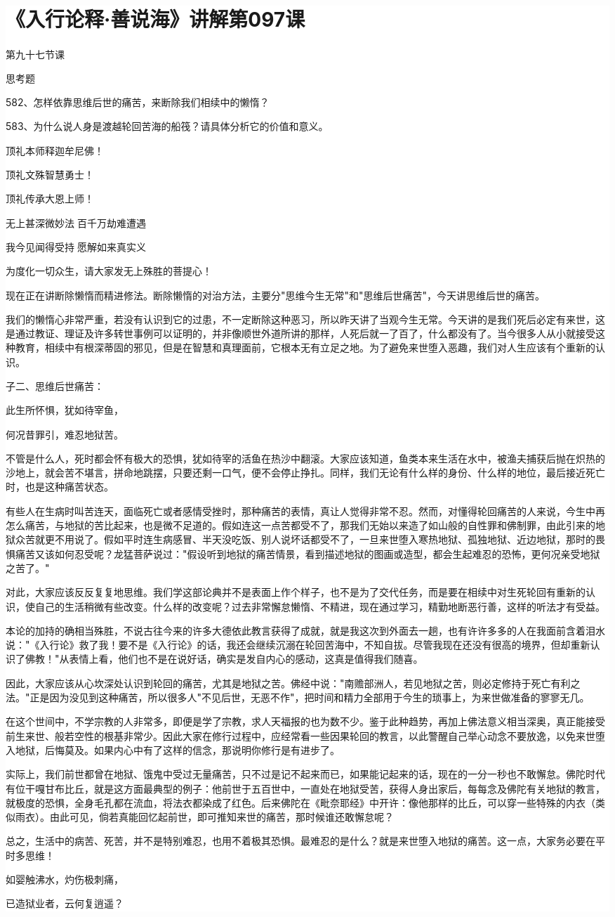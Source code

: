 # 《入行论释·善说海》讲解第097课

第九十七节课

思考题

582、怎样依靠思维后世的痛苦，来断除我们相续中的懒惰？

583、为什么说人身是渡越轮回苦海的船筏？请具体分析它的价值和意义。

顶礼本师释迦牟尼佛！

顶礼文殊智慧勇士！

顶礼传承大恩上师！

无上甚深微妙法 百千万劫难遭遇

我今见闻得受持 愿解如来真实义

为度化一切众生，请大家发无上殊胜的菩提心！

现在正在讲断除懒惰而精进修法。断除懒惰的对治方法，主要分"思维今生无常"和"思维后世痛苦"，今天讲思维后世的痛苦。

我们的懒惰心非常严重，若没有认识到它的过患，不一定断除这种恶习，所以昨天讲了当观今生无常。今天讲的是我们死后必定有来世，这是通过教证、理证及许多转世事例可以证明的，并非像顺世外道所讲的那样，人死后就一了百了，什么都没有了。当今很多人从小就接受这种教育，相续中有根深蒂固的邪见，但是在智慧和真理面前，它根本无有立足之地。为了避免来世堕入恶趣，我们对人生应该有个重新的认识。

子二、思维后世痛苦：

此生所怀惧，犹如待宰鱼，

何况昔罪引，难忍地狱苦。

不管是什么人，死时都会怀有极大的恐惧，犹如待宰的活鱼在热沙中翻滚。大家应该知道，鱼类本来生活在水中，被渔夫捕获后抛在炽热的沙地上，就会苦不堪言，拼命地跳摆，只要还剩一口气，便不会停止挣扎。同样，我们无论有什么样的身份、什么样的地位，最后接近死亡时，也是这种痛苦状态。

有些人在生病时叫苦连天，面临死亡或者感情受挫时，那种痛苦的表情，真让人觉得非常不忍。然而，对懂得轮回痛苦的人来说，今生中再怎么痛苦，与地狱的苦比起来，也是微不足道的。假如连这一点苦都受不了，那我们无始以来造了如山般的自性罪和佛制罪，由此引来的地狱众苦就更不用说了。假如平时连生病感冒、半天没吃饭、别人说坏话都受不了，一旦来世堕入寒热地狱、孤独地狱、近边地狱，那时的畏惧痛苦又该如何忍受呢？龙猛菩萨说过："假设听到地狱的痛苦情景，看到描述地狱的图画或造型，都会生起难忍的恐怖，更何况亲受地狱之苦了。"

对此，大家应该反反复复地思维。我们学这部论典并不是表面上作个样子，也不是为了交代任务，而是要在相续中对生死轮回有重新的认识，使自己的生活稍微有些改变。什么样的改变呢？过去非常懈怠懒惰、不精进，现在通过学习，精勤地断恶行善，这样的听法才有受益。

本论的加持的确相当殊胜，不说古往今来的许多大德依此教言获得了成就，就是我这次到外面去一趟，也有许许多多的人在我面前含着泪水说："《入行论》救了我！要不是《入行论》的话，我还会继续沉溺在轮回苦海中，不知自拔。尽管我现在还没有很高的境界，但却重新认识了佛教！"从表情上看，他们也不是在说好话，确实是发自内心的感动，这真是值得我们随喜。

因此，大家应该从心坎深处认识到轮回的痛苦，尤其是地狱之苦。佛经中说："南赡部洲人，若见地狱之苦，则必定修持于死亡有利之法。"正是因为没见到这种痛苦，所以很多人"不见后世，无恶不作"，把时间和精力全部用于今生的琐事上，为来世做准备的寥寥无几。

在这个世间中，不学宗教的人非常多，即便是学了宗教，求人天福报的也为数不少。鉴于此种趋势，再加上佛法意义相当深奥，真正能接受前生来世、般若空性的根基非常少。因此大家在修行过程中，应经常看一些因果轮回的教言，以此警醒自己举心动念不要放逸，以免来世堕入地狱，后悔莫及。如果内心中有了这样的信念，那说明你修行是有进步了。

实际上，我们前世都曾在地狱、饿鬼中受过无量痛苦，只不过是记不起来而已，如果能记起来的话，现在的一分一秒也不敢懈怠。佛陀时代有位干嘎甘布比丘，就是这方面最典型的例子：他前世于五百世中，一直处在地狱受苦，获得人身出家后，每每念及佛陀有关地狱的教言，就极度的恐惧，全身毛孔都在流血，将法衣都染成了红色。后来佛陀在《毗奈耶经》中开许：像他那样的比丘，可以穿一些特殊的内衣（类似雨衣）。由此可见，倘若真能回忆起前世，即可推知来世的痛苦，那时候谁还敢懈怠呢？

总之，生活中的病苦、死苦，并不是特别难忍，也用不着极其恐惧。最难忍的是什么？就是来世堕入地狱的痛苦。这一点，大家务必要在平时多思维！

如婴触沸水，灼伤极刺痛，

已造狱业者，云何复逍遥？
